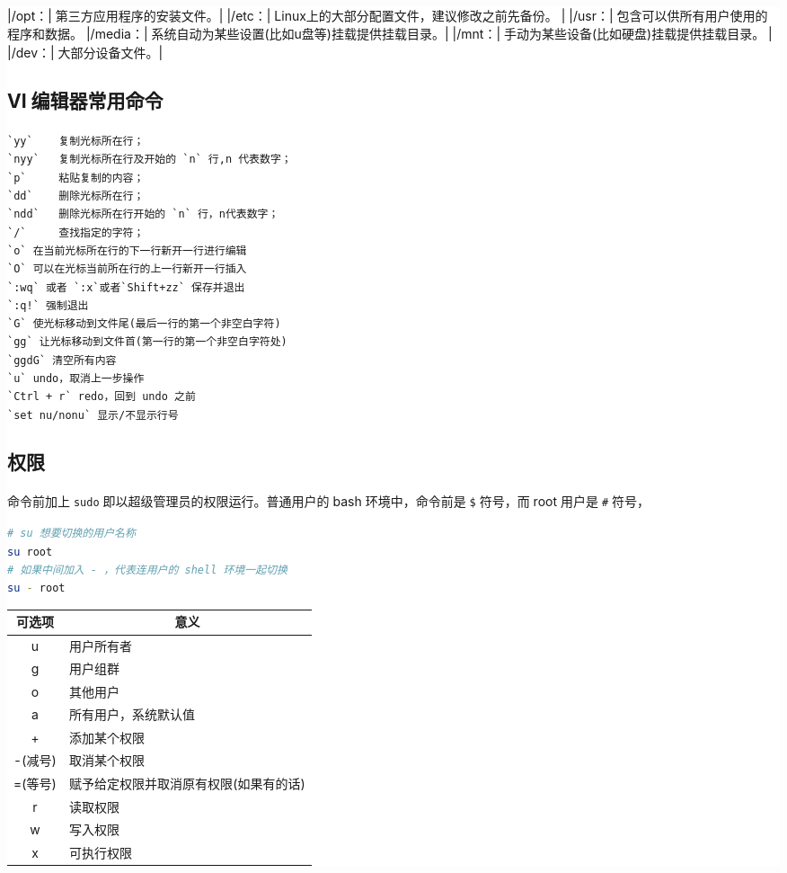 |/opt：|   第三方应用程序的安装文件。|
|/etc：|   Linux上的大部分配置文件，建议修改之前先备份。 |
|/usr：|   包含可以供所有用户使用的程序和数据。
|/media：| 系统自动为某些设置(比如u盘等)挂载提供挂载目录。|
|/mnt：|   手动为某些设备(比如硬盘)挂载提供挂载目录。    |
|/dev：|   大部分设备文件。|


## VI 编辑器常用命令

```bash{.line-numbers}
`yy`    复制光标所在行；
`nyy`   复制光标所在行及开始的 `n` 行,n 代表数字；
`p`     粘贴复制的内容；
`dd`    删除光标所在行；
`ndd`   删除光标所在行开始的 `n` 行，n代表数字；
`/`     查找指定的字符；
`o` 在当前光标所在行的下一行新开一行进行编辑
`O` 可以在光标当前所在行的上一行新开一行插入
`:wq` 或者 `:x`或者`Shift+zz` 保存并退出
`:q!` 强制退出
`G` 使光标移动到文件尾(最后一行的第一个非空白字符)
`gg` 让光标移动到文件首(第一行的第一个非空白字符处)
`ggdG` 清空所有内容
`u` undo，取消上一步操作
`Ctrl + r` redo，回到 undo 之前
`set nu/nonu` 显示/不显示行号
```

## 权限

命令前加上 `sudo` 即以超级管理员的权限运行。普通用户的 bash 环境中，命令前是 `$` 符号，而 root 用户是 `#` 符号，
```bash
# su 想要切换的用户名称
su root
# 如果中间加入 - ，代表连用户的 shell 环境一起切换
su - root
```

|可选项|意义|
|:--:|--|
|u|用户所有者
|g|用户组群
|o|其他用户
|a|所有用户，系统默认值
|+|添加某个权限
|-(减号)|取消某个权限
|=(等号)|赋予给定权限并取消原有权限(如果有的话)
|r|读取权限
|w|写入权限
|x|可执行权限

